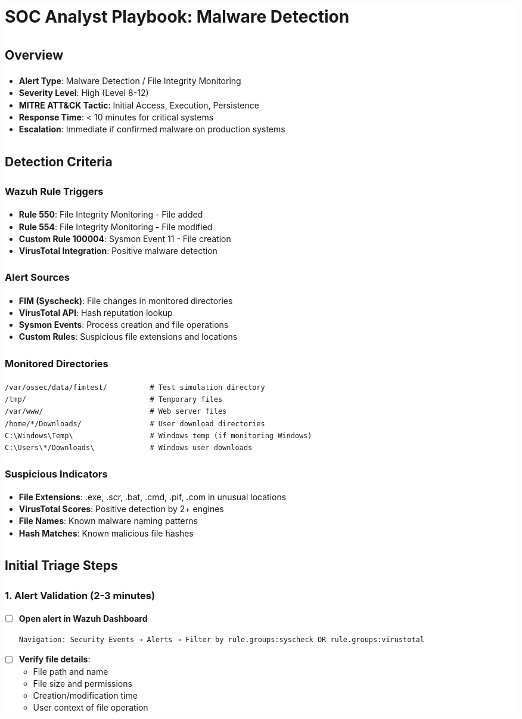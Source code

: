 # SOC Analyst Playbook: Malware Detection

## Overview
- **Alert Type**: Malware Detection / File Integrity Monitoring
- **Severity Level**: High (Level 8-12)
- **MITRE ATT&CK Tactic**: Initial Access, Execution, Persistence
- **Response Time**: < 10 minutes for critical systems
- **Escalation**: Immediate if confirmed malware on production systems

## Detection Criteria

### Wazuh Rule Triggers
- **Rule 550**: File Integrity Monitoring - File added
- **Rule 554**: File Integrity Monitoring - File modified  
- **Custom Rule 100004**: Sysmon Event 11 - File creation
- **VirusTotal Integration**: Positive malware detection

### Alert Sources
- **FIM (Syscheck)**: File changes in monitored directories
- **VirusTotal API**: Hash reputation lookup
- **Sysmon Events**: Process creation and file operations
- **Custom Rules**: Suspicious file extensions and locations

### Monitored Directories
```
/var/ossec/data/fimtest/          # Test simulation directory
/tmp/                             # Temporary files
/var/www/                         # Web server files
/home/*/Downloads/                # User download directories
C:\Windows\Temp\                  # Windows temp (if monitoring Windows)
C:\Users\*/Downloads\             # Windows user downloads
```

### Suspicious Indicators
- **File Extensions**: .exe, .scr, .bat, .cmd, .pif, .com in unusual locations
- **VirusTotal Scores**: Positive detection by 2+ engines
- **File Names**: Known malware naming patterns
- **Hash Matches**: Known malicious file hashes

## Initial Triage Steps

### 1. Alert Validation (2-3 minutes)
- [ ] **Open alert in Wazuh Dashboard**
  ```
  Navigation: Security Events → Alerts → Filter by rule.groups:syscheck OR rule.groups:virustotal
  ```
- [ ] **Verify file details**:
  - File path and name
  - File size and permissions
  - Creation/modification time
  - User context of file operation
